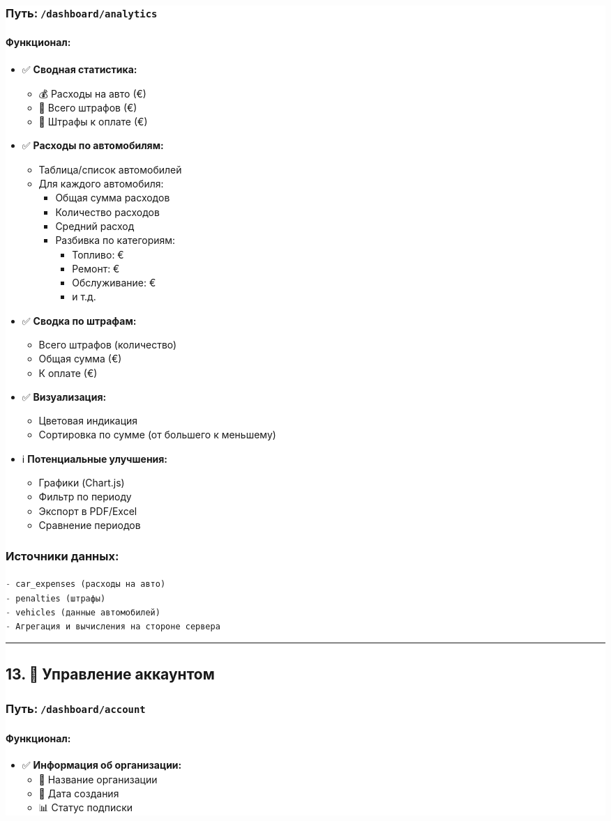 ### Путь: `/dashboard/analytics`

#### Функционал:
- ✅ **Сводная статистика:**
  - 💰 Расходы на авто (€)
  - 🚧 Всего штрафов (€)
  - 🔴 Штрафы к оплате (€)

- ✅ **Расходы по автомобилям:**
  - Таблица/список автомобилей
  - Для каждого автомобиля:
    - Общая сумма расходов
    - Количество расходов
    - Средний расход
    - Разбивка по категориям:
      - Топливо: €
      - Ремонт: €
      - Обслуживание: €
      - и т.д.

- ✅ **Сводка по штрафам:**
  - Всего штрафов (количество)
  - Общая сумма (€)
  - К оплате (€)

- ✅ **Визуализация:**
  - Цветовая индикация
  - Сортировка по сумме (от большего к меньшему)

- ℹ️ **Потенциальные улучшения:**
  - Графики (Chart.js)
  - Фильтр по периоду
  - Экспорт в PDF/Excel
  - Сравнение периодов

### Источники данных:
```sql
- car_expenses (расходы на авто)
- penalties (штрафы)
- vehicles (данные автомобилей)
- Агрегация и вычисления на стороне сервера
```

---

## 13. 🏢 Управление аккаунтом

### Путь: `/dashboard/account`

#### Функционал:
- ✅ **Информация об организации:**
  - 🏢 Название организации
  - 📅 Дата создания
  - 📊 Статус подписки
